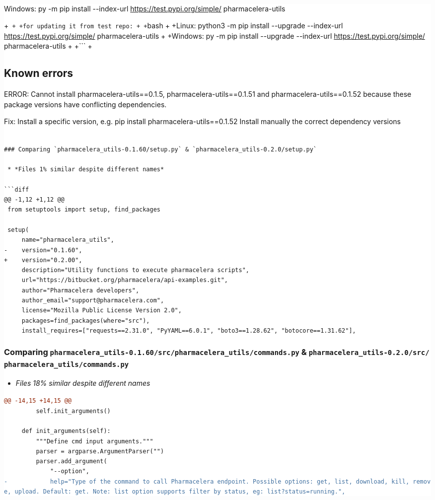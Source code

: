  Windows: py -m pip install --index-url https://test.pypi.org/simple/ pharmacelera-utils
 
+```
+
+for updating it from test repo:
+
+```bash
+
+Linux: python3 -m pip install --upgrade --index-url https://test.pypi.org/simple/ pharmacelera-utils
+
+Windows: py -m pip install --upgrade --index-url https://test.pypi.org/simple/ pharmacelera-utils
+
+```
+
 ## Known errors
 
 ERROR: Cannot install pharmacelera-utils==0.1.5, pharmacelera-utils==0.1.51 and pharmacelera-utils==0.1.52 because these package versions have conflicting dependencies.
 
 Fix: Install a specific version, e.g. pip install pharmacelera-utils==0.1.52
      Install manually the correct dependency versions
```

### Comparing `pharmacelera_utils-0.1.60/setup.py` & `pharmacelera_utils-0.2.0/setup.py`

 * *Files 1% similar despite different names*

```diff
@@ -1,12 +1,12 @@
 from setuptools import setup, find_packages
 
 setup(
     name="pharmacelera_utils",
-    version="0.1.60",
+    version="0.2.00",
     description="Utility functions to execute pharmacelera scripts",
     url="https://bitbucket.org/pharmacelera/api-examples.git",
     author="Pharmacelera developers",
     author_email="support@pharmacelera.com",
     license="Mozilla Public License Version 2.0",
     packages=find_packages(where="src"),
     install_requires=["requests==2.31.0", "PyYAML==6.0.1", "boto3==1.28.62", "botocore==1.31.62"],
```

### Comparing `pharmacelera_utils-0.1.60/src/pharmacelera_utils/commands.py` & `pharmacelera_utils-0.2.0/src/pharmacelera_utils/commands.py`

 * *Files 18% similar despite different names*

```diff
@@ -14,15 +14,15 @@
         self.init_arguments()
 
     def init_arguments(self):
         """Define cmd input arguments."""
         parser = argparse.ArgumentParser("")
         parser.add_argument(
             "--option",
-            help="Type of the command to call Pharmacelera endpoint. Possible options: get, list, download, kill, remove, upload. Default: get. Note: list option supports filter by status, eg: list?status=running.",
```
